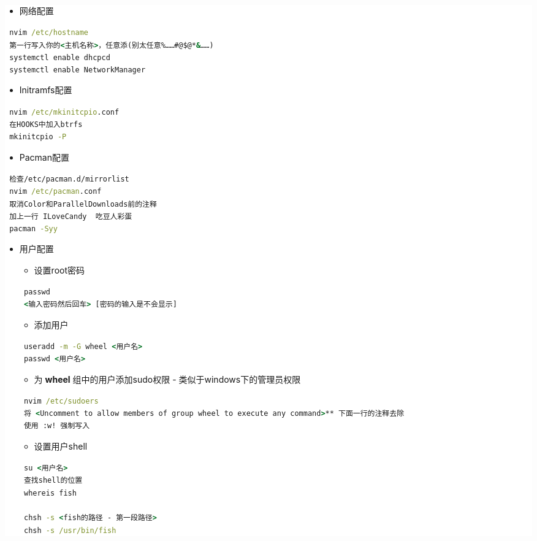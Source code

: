 - 网络配置

```cmd
 nvim /etc/hostname
 第一行写入你的<主机名称>，任意添(别太任意%……#@$@*&……)
 systemctl enable dhcpcd
 systemctl enable NetworkManager
```

- Initramfs配置

```cmd
 nvim /etc/mkinitcpio.conf
 在HOOKS中加入btrfs
 mkinitcpio -P
```

- Pacman配置

```cmd
 检查/etc/pacman.d/mirrorlist
 nvim /etc/pacman.conf
 取消Color和ParallelDownloads前的注释
 加上一行 ILoveCandy  吃豆人彩蛋
 pacman -Syy
```

- 用户配置

  - 设置root密码

  ```cmd
   passwd
   <输入密码然后回车> [密码的输入是不会显示]
  ```

  - 添加用户

  ```cmd
   useradd -m -G wheel <用户名>
   passwd <用户名>
  ```

  - 为 **wheel** 组中的用户添加sudo权限 - 类似于windows下的管理员权限

  ```cmd
   nvim /etc/sudoers
   将 <Uncomment to allow members of group wheel to execute any command>** 下面一行的注释去除
   使用 :w! 强制写入
  ```

  - 设置用户shell

  ```cmd
   su <用户名>
   查找shell的位置
   whereis fish

   chsh -s <fish的路径 - 第一段路径>
   chsh -s /usr/bin/fish
  ```
